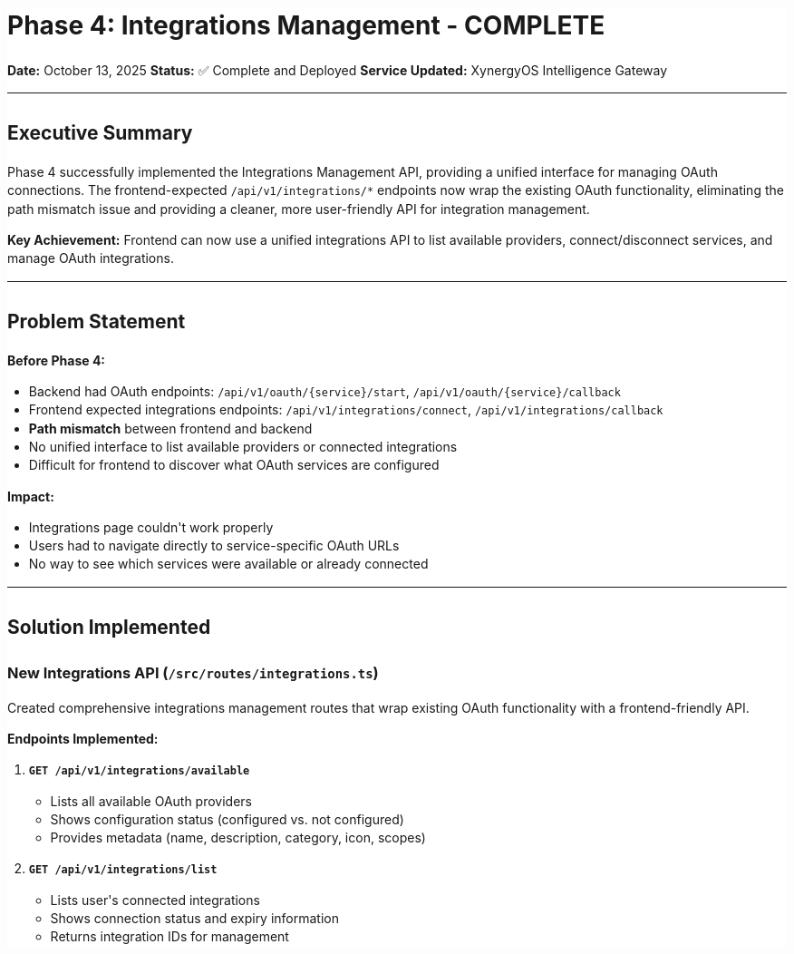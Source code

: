 # Phase 4: Integrations Management - COMPLETE

**Date:** October 13, 2025
**Status:** ✅ Complete and Deployed
**Service Updated:** XynergyOS Intelligence Gateway

---

## Executive Summary

Phase 4 successfully implemented the Integrations Management API, providing a unified interface for managing OAuth connections. The frontend-expected `/api/v1/integrations/*` endpoints now wrap the existing OAuth functionality, eliminating the path mismatch issue and providing a cleaner, more user-friendly API for integration management.

**Key Achievement:** Frontend can now use a unified integrations API to list available providers, connect/disconnect services, and manage OAuth integrations.

---

## Problem Statement

**Before Phase 4:**
- Backend had OAuth endpoints: `/api/v1/oauth/{service}/start`, `/api/v1/oauth/{service}/callback`
- Frontend expected integrations endpoints: `/api/v1/integrations/connect`, `/api/v1/integrations/callback`
- **Path mismatch** between frontend and backend
- No unified interface to list available providers or connected integrations
- Difficult for frontend to discover what OAuth services are configured

**Impact:**
- Integrations page couldn't work properly
- Users had to navigate directly to service-specific OAuth URLs
- No way to see which services were available or already connected

---

## Solution Implemented

### New Integrations API (`/src/routes/integrations.ts`)

Created comprehensive integrations management routes that wrap existing OAuth functionality with a frontend-friendly API.

**Endpoints Implemented:**

1. **`GET /api/v1/integrations/available`**
   - Lists all available OAuth providers
   - Shows configuration status (configured vs. not configured)
   - Provides metadata (name, description, category, icon, scopes)

2. **`GET /api/v1/integrations/list`**
   - Lists user's connected integrations
   - Shows connection status and expiry information
   - Returns integration IDs for management

